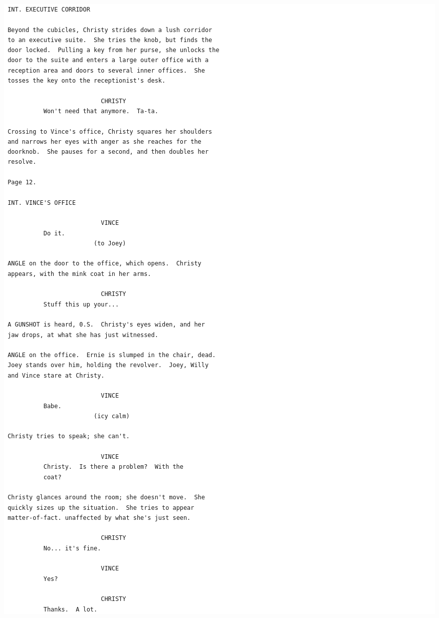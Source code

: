      INT. EXECUTIVE CORRIDOR

     Beyond the cubicles, Christy strides down a lush corridor 
     to an executive suite.  She tries the knob, but finds the 
     door locked.  Pulling a key from her purse, she unlocks the 
     door to the suite and enters a large outer office with a 
     reception area and doors to several inner offices.  She 
     tosses the key onto the receptionist's desk.

                               CHRISTY
               Won't need that anymore.  Ta-ta.

     Crossing to Vince's office, Christy squares her shoulders 
     and narrows her eyes with anger as she reaches for the 
     doorknob.  She pauses for a second, and then doubles her 
     resolve.

     Page 12.

     INT. VINCE'S OFFICE

                               VINCE
               Do it.
                             (to Joey)

     ANGLE on the door to the office, which opens.  Christy 
     appears, with the mink coat in her arms.

                               CHRISTY
               Stuff this up your...

     A GUNSHOT is heard, 0.S.  Christy's eyes widen, and her 
     jaw drops, at what she has just witnessed.

     ANGLE on the office.  Ernie is slumped in the chair, dead. 
     Joey stands over him, holding the revolver.  Joey, Willy 
     and Vince stare at Christy.

                               VINCE
               Babe.
                             (icy calm)

     Christy tries to speak; she can't.

                               VINCE
               Christy.  Is there a problem?  With the 
               coat?

     Christy glances around the room; she doesn't move.  She 
     quickly sizes up the situation.  She tries to appear 
     matter-of-fact. unaffected by what she's just seen.

                               CHRISTY
               No... it's fine. 

                               VINCE
               Yes?

                               CHRISTY
               Thanks.  A lot.
